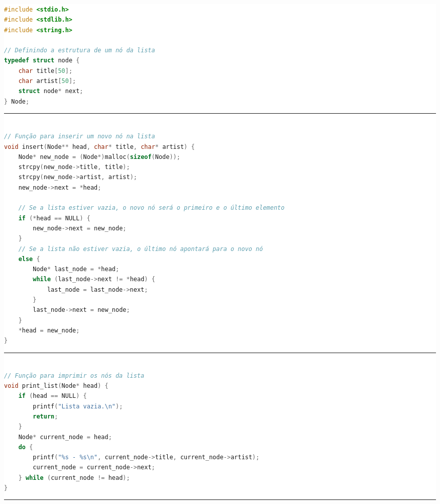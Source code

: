````c
#include <stdio.h>
#include <stdlib.h>
#include <string.h>

// Definindo a estrutura de um nó da lista
typedef struct node {
    char title[50];
    char artist[50];
    struct node* next;
} Node;

````

---

````c

// Função para inserir um novo nó na lista
void insert(Node** head, char* title, char* artist) {
    Node* new_node = (Node*)malloc(sizeof(Node));
    strcpy(new_node->title, title);
    strcpy(new_node->artist, artist);
    new_node->next = *head;

    // Se a lista estiver vazia, o novo nó será o primeiro e o último elemento
    if (*head == NULL) {
        new_node->next = new_node;
    }
    // Se a lista não estiver vazia, o último nó apontará para o novo nó
    else {
        Node* last_node = *head;
        while (last_node->next != *head) {
            last_node = last_node->next;
        }
        last_node->next = new_node;
    }
    *head = new_node;
}
````

---

````c

// Função para imprimir os nós da lista
void print_list(Node* head) {
    if (head == NULL) {
        printf("Lista vazia.\n");
        return;
    }
    Node* current_node = head;
    do {
        printf("%s - %s\n", current_node->title, current_node->artist);
        current_node = current_node->next;
    } while (current_node != head);
}
````

---